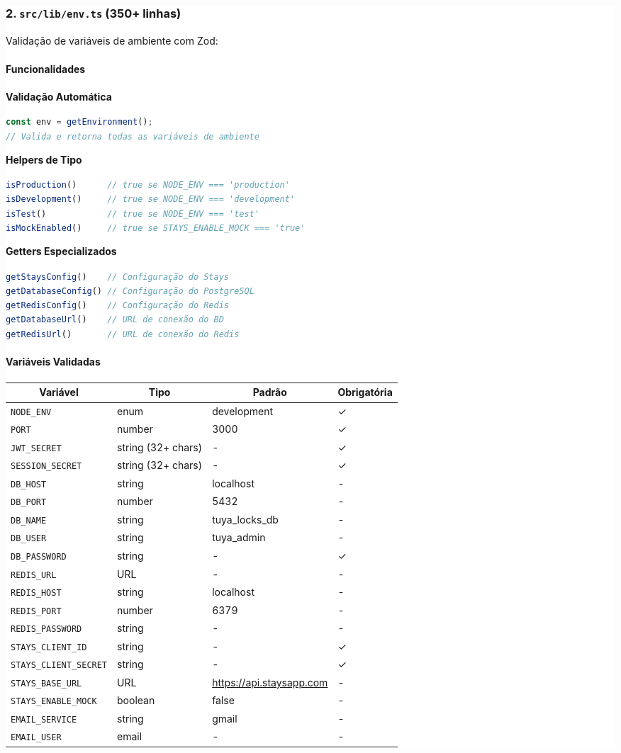 
### 2. `src/lib/env.ts` (350+ linhas)

Validação de variáveis de ambiente com Zod:

#### Funcionalidades

**Validação Automática**
```typescript
const env = getEnvironment();
// Valida e retorna todas as variáveis de ambiente
```

**Helpers de Tipo**
```typescript
isProduction()      // true se NODE_ENV === 'production'
isDevelopment()     // true se NODE_ENV === 'development'
isTest()            // true se NODE_ENV === 'test'
isMockEnabled()     // true se STAYS_ENABLE_MOCK === 'true'
```

**Getters Especializados**
```typescript
getStaysConfig()    // Configuração do Stays
getDatabaseConfig() // Configuração do PostgreSQL
getRedisConfig()    // Configuração do Redis
getDatabaseUrl()    // URL de conexão do BD
getRedisUrl()       // URL de conexão do Redis
```

#### Variáveis Validadas

| Variável | Tipo | Padrão | Obrigatória |
|----------|------|--------|-------------|
| `NODE_ENV` | enum | development | ✓ |
| `PORT` | number | 3000 | ✓ |
| `JWT_SECRET` | string (32+ chars) | - | ✓ |
| `SESSION_SECRET` | string (32+ chars) | - | ✓ |
| `DB_HOST` | string | localhost | - |
| `DB_PORT` | number | 5432 | - |
| `DB_NAME` | string | tuya_locks_db | - |
| `DB_USER` | string | tuya_admin | - |
| `DB_PASSWORD` | string | - | ✓ |
| `REDIS_URL` | URL | - | - |
| `REDIS_HOST` | string | localhost | - |
| `REDIS_PORT` | number | 6379 | - |
| `REDIS_PASSWORD` | string | - | - |
| `STAYS_CLIENT_ID` | string | - | ✓ |
| `STAYS_CLIENT_SECRET` | string | - | ✓ |
| `STAYS_BASE_URL` | URL | https://api.staysapp.com | - |
| `STAYS_ENABLE_MOCK` | boolean | false | - |
| `EMAIL_SERVICE` | string | gmail | - |
| `EMAIL_USER` | email | - | - |